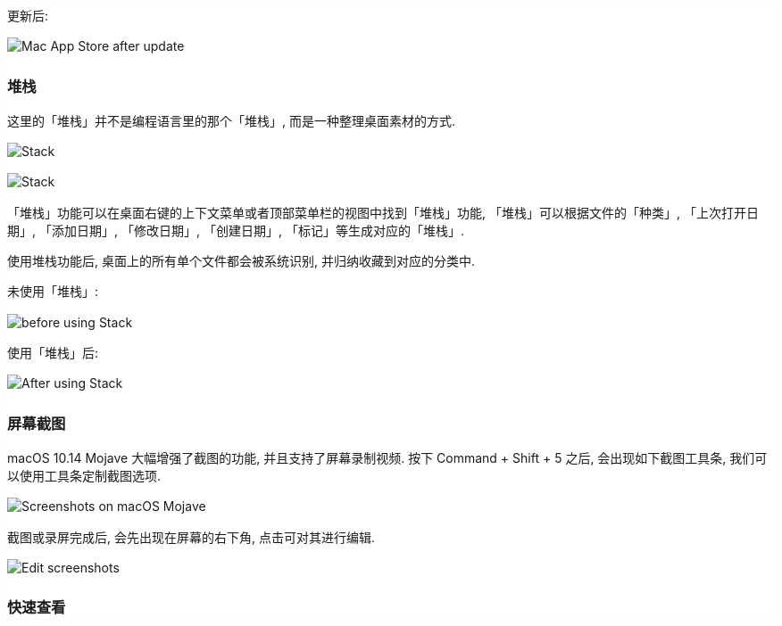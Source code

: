 更新后:



![Mac App Store after update](https://ws1.sinaimg.cn/large/006tKfTcgy1fs45pi9qq9j31kw10gn51.jpg "Mac App Store after update")



### 堆栈

这里的「堆栈」并不是编程语言里的那个「堆栈」, 而是一种整理桌面素材的方式.



![Stack](https://ws4.sinaimg.cn/large/006tKfTcgy1fs45y6jgncj30q00kq4jv.jpg "Stack")



![Stack](https://ws4.sinaimg.cn/large/006tKfTcgy1fs4642ezrmj30x80qo1kx.jpg "Stack")



「堆栈」功能可以在桌面右键的上下文菜单或者顶部菜单栏的视图中找到「堆栈」功能, 「堆栈」可以根据文件的「种类」, 「上次打开日期」, 「添加日期」, 「修改日期」,  「创建日期」, 「标记」等生成对应的「堆栈」.



使用堆栈功能后, 桌面上的所有单个文件都会被系统识别, 并归纳收藏到对应的分类中. 



未使用「堆栈」:

![before using Stack](https://ws2.sinaimg.cn/large/006tKfTcgy1fs46ab0io0j31kw0ybe85.jpg "before using Stack")



使用「堆栈」后:



![After using Stack](https://ws3.sinaimg.cn/large/006tKfTcgy1fs46blxloqj30gk0aqwlg.jpg "After using Stack")





### 屏幕截图

macOS 10.14 Mojave 大幅增强了截图的功能, 并且支持了屏幕录制视频. 按下 Command + Shift + 5 之后, 会出现如下截图工具条, 我们可以使用工具条定制截图选项. 



![Screenshots on macOS Mojave](https://ws3.sinaimg.cn/large/006tKfTcgy1fs46llje70j31380auwgf.jpg "Screenshots on macOS Mojave")



截图或录屏完成后, 会先出现在屏幕的右下角, 点击可对其进行编辑. 



![Edit screenshots](https://ws2.sinaimg.cn/large/006tKfTcgy1fs46t6ay4lj31kw0zfkjn.jpg "Edit screenshots")



### 快速查看
